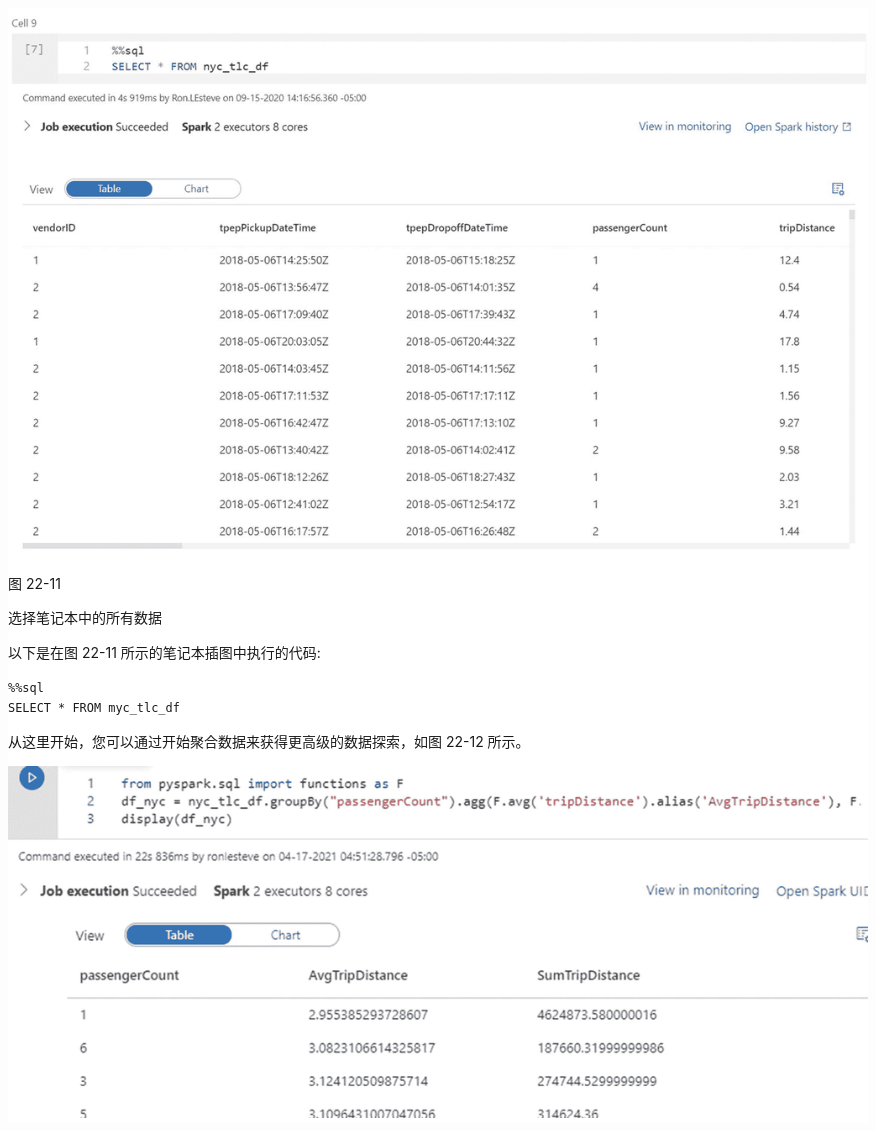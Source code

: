 ![img/511918_1_En_22_Fig11_HTML.jpg](img/511918_1_En_22_Fig11_HTML.jpg)

图 22-11

选择笔记本中的所有数据

以下是在图 22-11 所示的笔记本插图中执行的代码:

```
%%sql
SELECT * FROM myc_tlc_df

```

从这里开始，您可以通过开始聚合数据来获得更高级的数据探索，如图 22-12 所示。

![img/511918_1_En_22_Fig12_HTML.jpg](img/511918_1_En_22_Fig12_HTML.jpg)
